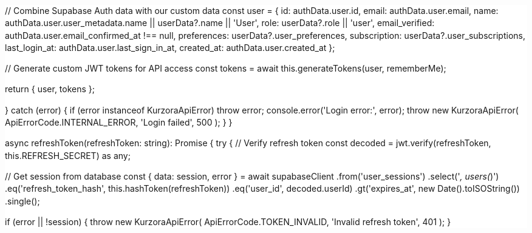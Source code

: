  // Combine Supabase Auth data with our custom data
 const user = {
 id: authData.user.id,
 email: authData.user.email,
 name: authData.user.user\_metadata.name || userData?.name || 'User',
 role: userData?.role || 'user',
 email\_verified: authData.user.email\_confirmed\_at !== null,
 preferences: userData?.user\_preferences,
 subscription: userData?.user\_subscriptions,
 last\_login\_at: authData.user.last\_sign\_in\_at,
 created\_at: authData.user.created\_at
 };

 // Generate custom JWT tokens for API access
 const tokens = await this.generateTokens(user, rememberMe);

 return {
 user,
 tokens
 };

 } catch (error) {
 if (error instanceof KurzoraApiError) throw error;
 console.error('Login error:', error);
 throw new KurzoraApiError(
 ApiErrorCode.INTERNAL\_ERROR,
 'Login failed',
 500
 );
 }
 }

 async refreshToken(refreshToken: string): Promise {
 try {
 // Verify refresh token
 const decoded = jwt.verify(refreshToken, this.REFRESH\_SECRET) as any;

 // Get session from database
 const { data: session, error } = await supabaseClient
 .from('user\_sessions')
 .select('*, users(*)')
 .eq('refresh\_token\_hash', this.hashToken(refreshToken))
 .eq('user\_id', decoded.userId)
 .gt('expires\_at', new Date().toISOString())
 .single();

 if (error || !session) {
 throw new KurzoraApiError(
 ApiErrorCode.TOKEN\_INVALID,
 'Invalid refresh token',
 401
 );
 }
